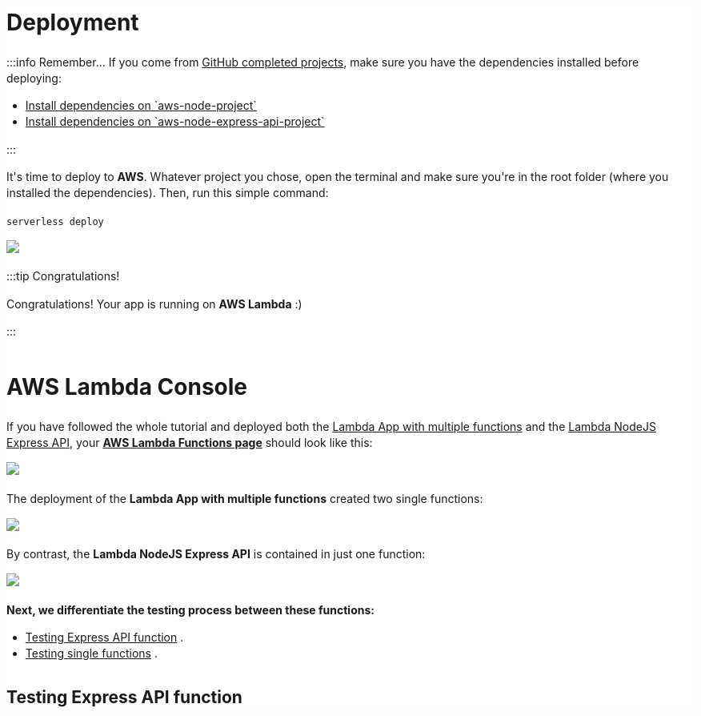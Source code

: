 # Deployment

:::info Remember...
If you come from [GitHub completed projects](https://github.com/MoralisWeb3/examples-aws-lambda-nodejs), make sure you have the dependencies installed before deploying:

<ul>
  <li><a href="#install-dependencies">Install dependencies on `aws-node-project`</a></li>
  <li><a href="#install-dependencies-1">Install dependencies on `aws-node-express-api-project`</a></li>
</ul>
  :::

It's time to deploy to **AWS**. Whatever project you chose, open the terminal and make sure you're in the root folder (where you installed the dependencies). Then, run this simple command:

```powershell
serverless deploy
```

![](/img/content/67fbb54-image.webp)

:::tip Congratulations!

Congratulations! Your app is running on **AWS Lambda** :)

:::

# AWS Lambda Console

If you have followed the whole tutorial and deployed both the [Lambda App with multiple functions](#lambda-app-with-multiple-functions) and the [Lambda NodeJS Express API](#lambda-nodejs-express-api), your **[AWS Lambda Functions page](https://console.aws.amazon.com/lambda/home#/functions)** should look like this:

![](/img/content/26fe035-image.webp)

The deployment of the **Lambda App with multiple functions** created two single functions:

![](/img/content/ec41b53-image.webp)

By contrast, the **Lambda NodeJS Express API** is contained in just one function:

![](/img/content/e27401f-image.webp)

**Next, we differentiate the testing process between these functions:**

<ul>
  <li><a href="#testing-express-api-function">Testing Express API function</a> .</li>
  <li><a href="#testing-single-functions">Testing single functions</a> .</li>
</ul>

## Testing Express API function

